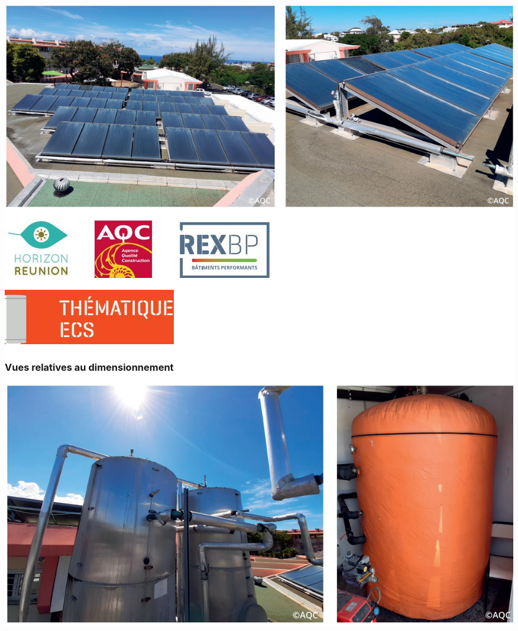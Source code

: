 ![](<images/ECS Solaire à La Réunion/_page_3_Picture_3.jpeg>)

![](<images/ECS Solaire à La Réunion/_page_3_Picture_4.jpeg>)

![](<images/ECS Solaire à La Réunion/_page_4_Picture_0.jpeg>)

### Vues relatives au dimensionnement

![](<images/ECS Solaire à La Réunion/_page_4_Picture_3.jpeg>)
